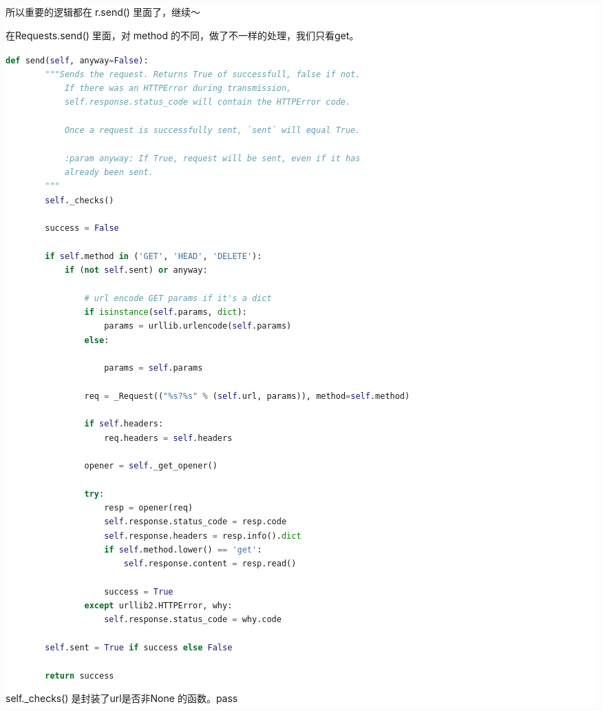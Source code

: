 所以重要的逻辑都在 r.send() 里面了，继续～

在Requests.send() 里面，对 method 的不同，做了不一样的处理，我们只看get。

```python
def send(self, anyway=False):
		"""Sends the request. Returns True of successfull, false if not.
		    If there was an HTTPError during transmission,
		    self.response.status_code will contain the HTTPError code.

		    Once a request is successfully sent, `sent` will equal True.
		
		    :param anyway: If True, request will be sent, even if it has
		    already been sent.
		"""
		self._checks()

		success = False
		
		if self.method in ('GET', 'HEAD', 'DELETE'):
			if (not self.sent) or anyway:

				# url encode GET params if it's a dict
				if isinstance(self.params, dict):
					params = urllib.urlencode(self.params)
				else:

					params = self.params

				req = _Request(("%s?%s" % (self.url, params)), method=self.method)

				if self.headers:
					req.headers = self.headers

				opener = self._get_opener()

				try:
					resp = opener(req)
					self.response.status_code = resp.code
					self.response.headers = resp.info().dict
					if self.method.lower() == 'get':
						self.response.content = resp.read()

					success = True
				except urllib2.HTTPError, why:
					self.response.status_code = why.code
					
		self.sent = True if success else False
		
		return success
```
self._checks() 是封装了url是否非None 的函数。pass
